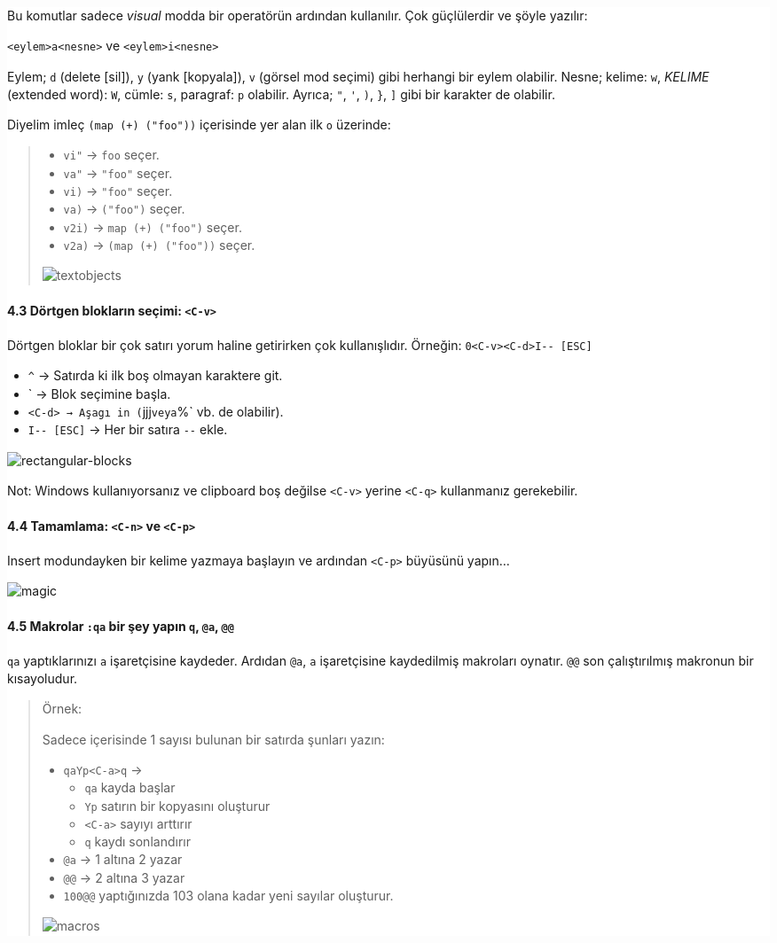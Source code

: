 Bu komutlar sadece *visual* modda bir operatörün ardından kullanılır. Çok
güçlülerdir ve şöyle yazılır:

`<eylem>a<nesne>` ve `<eylem>i<nesne>`

Eylem; `d` (delete [sil]), `y` (yank [kopyala]), `v` (görsel mod seçimi)
gibi herhangi bir eylem olabilir. Nesne; kelime: `w`, *KELIME* (extended
word): `W`, cümle: `s`, paragraf: `p` olabilir. Ayrıca; `"`, `'`, `)`, `}`,
`]` gibi bir karakter de olabilir.

Diyelim imleç `(map (+) ("foo"))` içerisinde yer alan ilk `o` üzerinde:

> * `vi"` → `foo` seçer.
> * `va"` → `"foo"` seçer.
> * `vi)` → `"foo"` seçer.
> * `va)` → `("foo")` seçer.
> * `v2i)` → `map (+) ("foo")` seçer.
> * `v2a)` → `(map (+) ("foo"))` seçer.
>
> ![textobjects](http://yannesposito.com/Scratch/img/blog/Learn-Vim-Progressively/textobjects.png)


#### 4.3 Dörtgen blokların seçimi: `<C-v>`

Dörtgen bloklar bir çok satırı yorum haline getirirken çok kullanışlıdır.
Örneğin: `0<C-v><C-d>I-- [ESC]`

* `^` → Satırda ki ilk boş olmayan karaktere git.
* `<C-v> → Blok seçimine başla.
* `<C-d> → Aşagı in (`jjj` veya `%` vb. de olabilir).
* `I-- [ESC]` → Her bir satıra `--` ekle.

![rectangular-blocks](http://yannesposito.com/Scratch/img/blog/Learn-Vim-Progressively/rectangular-blocks.gif)

Not: Windows kullanıyorsanız ve clipboard boş değilse `<C-v>` yerine
`<C-q>` kullanmanız gerekebilir.


#### 4.4 Tamamlama: `<C-n>` ve `<C-p>`

Insert modundayken bir kelime yazmaya başlayın ve ardından `<C-p>` büyüsünü
yapın...

![magic](http://yannesposito.com/Scratch/img/blog/Learn-Vim-Progressively/completion.gif)


#### 4.5 Makrolar `:qa` bir şey yapın `q`, `@a`, `@@`

`qa` yaptıklarınızı `a` işaretçisine kaydeder. Ardıdan `@a`, `a`
işaretçisine kaydedilmiş makroları oynatır. `@@` son çalıştırılmış makronun
bir kısayoludur.

> Örnek:
>
> Sadece içerisinde 1 sayısı bulunan bir satırda şunları yazın:
>
> * `qaYp<C-a>q` →
>   * `qa` kayda başlar
>   * `Yp` satırın bir kopyasını oluşturur
>   * `<C-a>` sayıyı arttırır
>   * `q` kaydı sonlandırır
> * `@a` → 1 altına 2 yazar
> * `@@` → 2 altına 3 yazar
> * `100@@` yaptığınızda 103 olana kadar yeni sayılar oluşturur.
>
> ![macros](http://yannesposito.com/Scratch/img/blog/Learn-Vim-Progressively/macros.gif)
